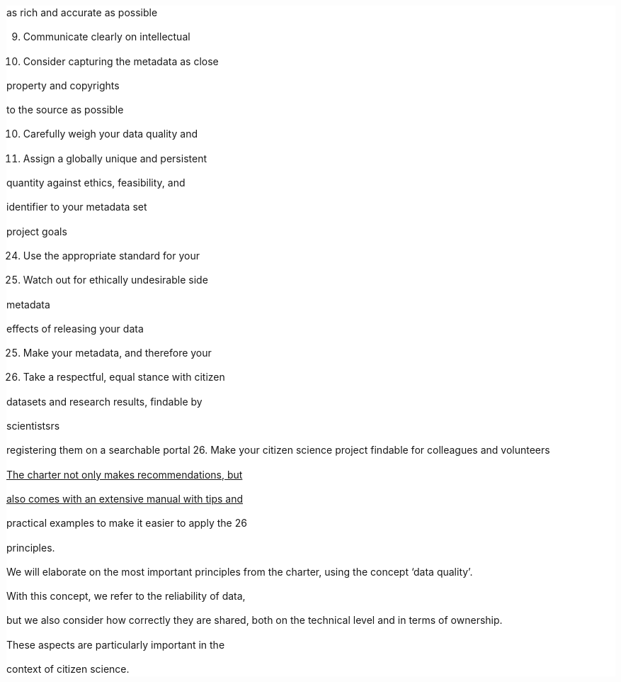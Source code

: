 as rich and accurate as possible

9. Communicate clearly on intellectual

22. Consider capturing the metadata as close

property and copyrights

to the source as possible

10. Carefully weigh your data quality and

23. Assign a globally unique and persistent

quantity against ethics, feasibility, and

identifier to your metadata set

project goals

24. Use the appropriate standard for your

11. Watch out for ethically undesirable side

metadata

effects of releasing your data

25. Make your metadata, and therefore your

12. Take a respectful, equal stance with citizen

datasets and research results, findable by

scientistsrs

registering them on a searchable portal
26. Make your citizen science project findable
for colleagues and volunteers


[The charter not only makes recommendations, but](https://www.scivil.be/sites/default/files/paragraph/files/2021-04/Datacharter_voor_CitizenScience_v1_0.pdf)

[also comes with an extensive manual with tips and](https://www.scivil.be/sites/default/files/paragraph/files/2021-04/Datacharter%20Citizen%20Science%20-%20Leidraad-compressed.pdf)

practical examples to make it easier to apply the 26

principles.

We will elaborate on the most important principles
from the charter, using the concept ‘data quality’.


With this concept, we refer to the reliability of data,

but we also consider how correctly they are shared,
both on the technical level and in terms of ownership.

These aspects are particularly important in the

context of citizen science.

